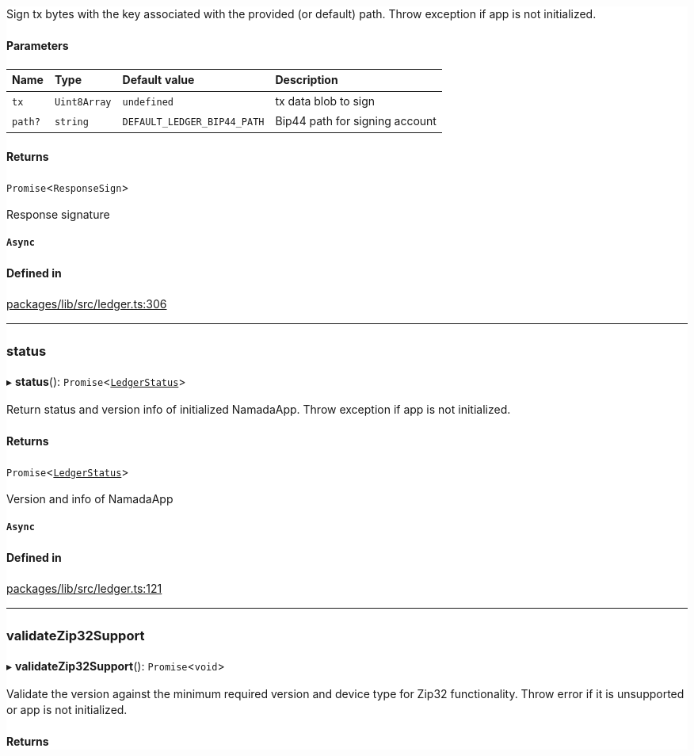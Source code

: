 Sign tx bytes with the key associated with the provided (or default) path.
Throw exception if app is not initialized.

#### Parameters

| Name | Type | Default value | Description |
| :------ | :------ | :------ | :------ |
| `tx` | `Uint8Array` | `undefined` | tx data blob to sign |
| `path?` | `string` | `DEFAULT_LEDGER_BIP44_PATH` | Bip44 path for signing account |

#### Returns

`Promise`\<`ResponseSign`\>

Response signature

**`Async`**

#### Defined in

[packages/lib/src/ledger.ts:306](https://github.com/anoma/namada-sdkjs/blob/d6a15cde252d70b528d7c09b83d669dea20b267b/packages/lib/src/ledger.ts#L306)

___

### status

▸ **status**(): `Promise`\<[`LedgerStatus`](../modules.md#ledgerstatus)\>

Return status and version info of initialized NamadaApp.
Throw exception if app is not initialized.

#### Returns

`Promise`\<[`LedgerStatus`](../modules.md#ledgerstatus)\>

Version and info of NamadaApp

**`Async`**

#### Defined in

[packages/lib/src/ledger.ts:121](https://github.com/anoma/namada-sdkjs/blob/d6a15cde252d70b528d7c09b83d669dea20b267b/packages/lib/src/ledger.ts#L121)

___

### validateZip32Support

▸ **validateZip32Support**(): `Promise`\<`void`\>

Validate the version against the minimum required version and
device type for Zip32 functionality.
Throw error if it is unsupported or app is not initialized.

#### Returns
